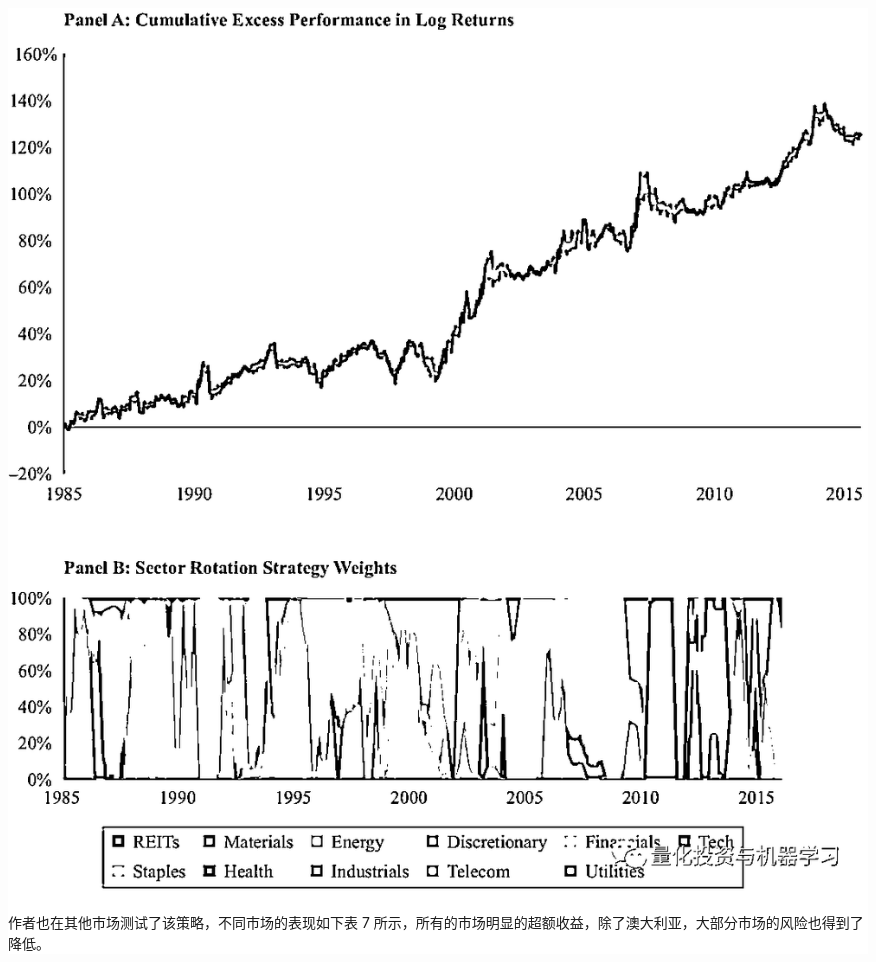 ![](img/1286283a84a69792ad43e0b3e6b08194.png)

作者也在其他市场测试了该策略，不同市场的表现如下表 7 所示，所有的市场明显的超额收益，除了澳大利亚，大部分市场的风险也得到了降低。
